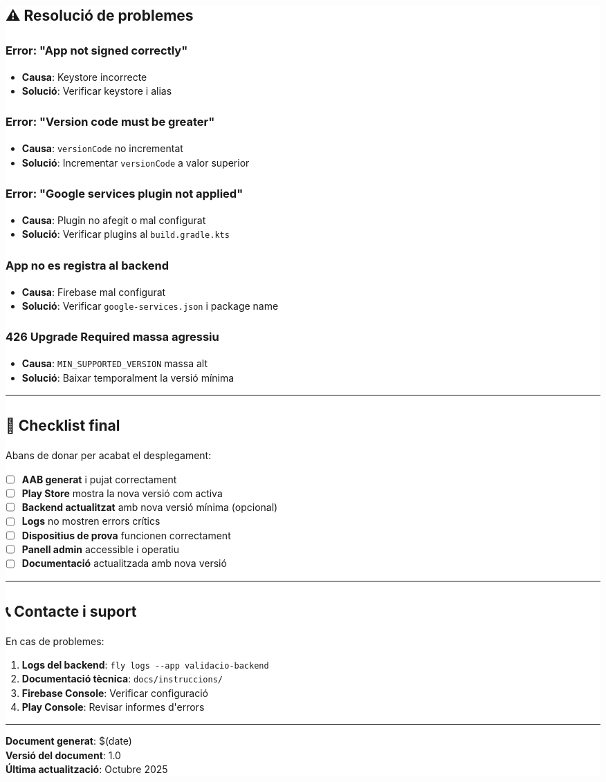 
## ⚠️ **Resolució de problemes**

### Error: "App not signed correctly"
- **Causa**: Keystore incorrecte
- **Solució**: Verificar keystore i alias

### Error: "Version code must be greater"
- **Causa**: `versionCode` no incrementat
- **Solució**: Incrementar `versionCode` a valor superior

### Error: "Google services plugin not applied"
- **Causa**: Plugin no afegit o mal configurat
- **Solució**: Verificar plugins al `build.gradle.kts`

### App no es registra al backend
- **Causa**: Firebase mal configurat
- **Solució**: Verificar `google-services.json` i package name

### 426 Upgrade Required massa agressiu
- **Causa**: `MIN_SUPPORTED_VERSION` massa alt
- **Solució**: Baixar temporalment la versió mínima

---

## 📝 **Checklist final**

Abans de donar per acabat el desplegament:

- [ ] **AAB generat** i pujat correctament
- [ ] **Play Store** mostra la nova versió com activa
- [ ] **Backend actualitzat** amb nova versió mínima (opcional)
- [ ] **Logs** no mostren errors crítics
- [ ] **Dispositius de prova** funcionen correctament
- [ ] **Panell admin** accessible i operatiu
- [ ] **Documentació** actualitzada amb nova versió

---

## 📞 **Contacte i suport**

En cas de problemes:

1. **Logs del backend**: `fly logs --app validacio-backend`
2. **Documentació tècnica**: `docs/instruccions/`
3. **Firebase Console**: Verificar configuració
4. **Play Console**: Revisar informes d'errors

---

**Document generat**: $(date)  
**Versió del document**: 1.0  
**Última actualització**: Octubre 2025